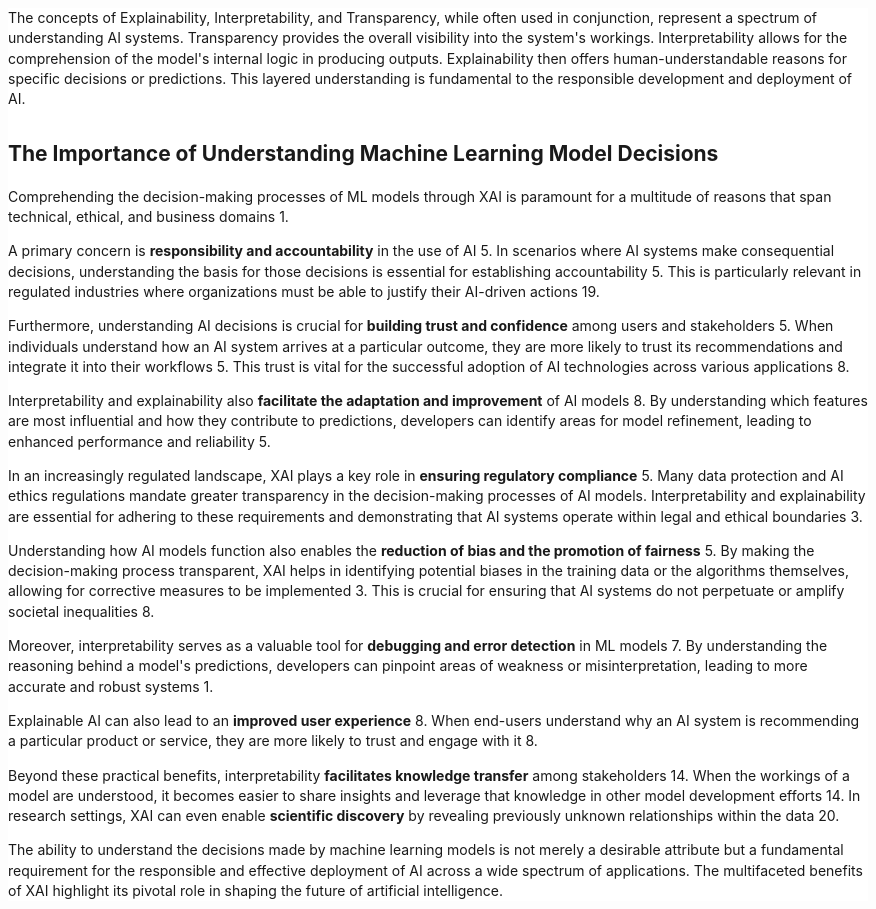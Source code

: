 The concepts of Explainability, Interpretability, and Transparency, while often used in conjunction, represent a spectrum of understanding AI systems. Transparency provides the overall visibility into the system's workings. Interpretability allows for the comprehension of the model's internal logic in producing outputs. Explainability then offers human-understandable reasons for specific decisions or predictions. This layered understanding is fundamental to the responsible development and deployment of AI.

## **The Importance of Understanding Machine Learning Model Decisions**

Comprehending the decision-making processes of ML models through XAI is paramount for a multitude of reasons that span technical, ethical, and business domains 1.

A primary concern is **responsibility and accountability** in the use of AI 5. In scenarios where AI systems make consequential decisions, understanding the basis for those decisions is essential for establishing accountability 5. This is particularly relevant in regulated industries where organizations must be able to justify their AI-driven actions 19.

Furthermore, understanding AI decisions is crucial for **building trust and confidence** among users and stakeholders 5. When individuals understand how an AI system arrives at a particular outcome, they are more likely to trust its recommendations and integrate it into their workflows 5. This trust is vital for the successful adoption of AI technologies across various applications 8.

Interpretability and explainability also **facilitate the adaptation and improvement** of AI models 8. By understanding which features are most influential and how they contribute to predictions, developers can identify areas for model refinement, leading to enhanced performance and reliability 5.

In an increasingly regulated landscape, XAI plays a key role in **ensuring regulatory compliance** 5. Many data protection and AI ethics regulations mandate greater transparency in the decision-making processes of AI models. Interpretability and explainability are essential for adhering to these requirements and demonstrating that AI systems operate within legal and ethical boundaries 3.

Understanding how AI models function also enables the **reduction of bias and the promotion of fairness** 5. By making the decision-making process transparent, XAI helps in identifying potential biases in the training data or the algorithms themselves, allowing for corrective measures to be implemented 3. This is crucial for ensuring that AI systems do not perpetuate or amplify societal inequalities 8.

Moreover, interpretability serves as a valuable tool for **debugging and error detection** in ML models 7. By understanding the reasoning behind a model's predictions, developers can pinpoint areas of weakness or misinterpretation, leading to more accurate and robust systems 1.

Explainable AI can also lead to an **improved user experience** 8. When end-users understand why an AI system is recommending a particular product or service, they are more likely to trust and engage with it 8.

Beyond these practical benefits, interpretability **facilitates knowledge transfer** among stakeholders 14. When the workings of a model are understood, it becomes easier to share insights and leverage that knowledge in other model development efforts 14. In research settings, XAI can even enable **scientific discovery** by revealing previously unknown relationships within the data 20.

The ability to understand the decisions made by machine learning models is not merely a desirable attribute but a fundamental requirement for the responsible and effective deployment of AI across a wide spectrum of applications. The multifaceted benefits of XAI highlight its pivotal role in shaping the future of artificial intelligence.
